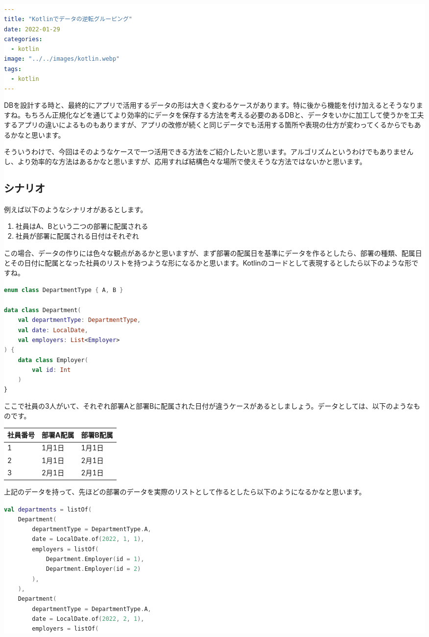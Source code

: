 ```yaml
---
title: "Kotlinでデータの逆転グルーピング"
date: 2022-01-29
categories: 
  - kotlin
image: "../../images/kotlin.webp"
tags:
  - kotlin
---
```


DBを設計する時と、最終的にアプリで活用するデータの形は大きく変わるケースがあります。特に後から機能を付け加えるとそうなりますね。もちろん正規化などを通じてより効率的にデータを保存する方法を考える必要のあるDBと、データをいかに加工して使うかを工夫するアプリの違いによるものもありますが、アプリの改修が続くと同じデータでも活用する箇所や表現の仕方が変わってくるからでもあるかなと思います。

そういうわけで、今回はそのようなケースで一つ活用できる方法をご紹介したいと思います。アルゴリズムというわけでもありませんし、より効率的な方法はあるかなと思いますが、応用すれば結構色々な場所で使えそうな方法ではないかと思います。

## シナリオ

例えば以下のようなシナリオがあるとします。

1. 社員はA、Bという二つの部署に配属される
2. 社員が部署に配属される日付はそれぞれ

この場合、データの作りには色々な観点があるかと思いますが、まず部署の配属日を基準にデータを作るとしたら、部署の種類、配属日とその日付に配属となった社員のリストを持つような形になるかと思います。Kotlinのコードとして表現するとしたら以下のような形ですね。

```kotlin
enum class DepartmentType { A, B }

data class Department(
    val departmentType: DepartmentType,
    val date: LocalDate,
    val employers: List<Employer>
) {
    data class Employer(
        val id: Int
    )
}
```

ここで社員の3人がいて、それぞれ部署Aと部署Bに配属された日付が違うケースがあるとしましょう。データとしては、以下のようなものです。

| 社員番号 | 部署A配属 | 部署B配属 |
|---|---|---|
| 1 | 1月1日 | 1月1日 |
| 2 | 1月1日 | 2月1日 |
| 3 | 2月1日 | 2月1日 |

上記のデータを持って、先ほどの部署のデータを実際のリストとして作るとしたら以下のようになるかなと思います。

```kotlin
val departments = listOf(
    Department(
        departmentType = DepartmentType.A,
        date = LocalDate.of(2022, 1, 1),
        employers = listOf(
            Department.Employer(id = 1),
            Department.Employer(id = 2)
        ),
    ),
    Department(
        departmentType = DepartmentType.A,
        date = LocalDate.of(2022, 2, 1),
        employers = listOf(
```